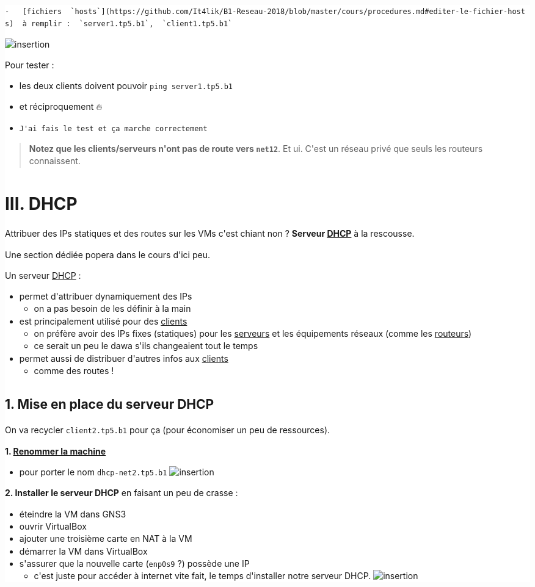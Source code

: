     -   [fichiers  `hosts`](https://github.com/It4lik/B1-Reseau-2018/blob/master/cours/procedures.md#editer-le-fichier-hosts)  à remplir :  `server1.tp5.b1`,  `client1.tp5.b1`
   ![insertion](client2hosts.PNG)

Pour tester :
-   les deux clients doivent pouvoir  `ping server1.tp5.b1`
-   et réciproquement  🔥

- `J'ai fais le test et ça marche correctement`

> **Notez que les clients/serveurs n'ont pas de route vers  `net12`**. Et ui. C'est un réseau privé que seuls les routeurs connaissent.

# [](https://github.com/It4lik/B1-Reseau-2018/tree/master/tp/5#iii-dhcp)III. DHCP

Attribuer des IPs statiques et des routes sur les VMs c'est chiant non ?  **Serveur  [DHCP](https://github.com/It4lik/B1-Reseau-2018/blob/master/cours/lexique.md#dhcp--dynamic-host-configuration-protocol)**  à la rescousse.

Une section dédiée popera dans le cours d'ici peu.

Un serveur  [DHCP](https://github.com/It4lik/B1-Reseau-2018/blob/master/cours/lexique.md#dhcp--dynamic-host-configuration-protocol)  :

-   permet d'attribuer dynamiquement des IPs
    -   on a pas besoin de les définir à la main
-   est principalement utilisé pour des  [clients](https://github.com/It4lik/B1-Reseau-2018/blob/master/cours/3.md#clientserveur)
    -   on préfère avoir des IPs fixes (statiques) pour les  [serveurs](https://github.com/It4lik/B1-Reseau-2018/blob/master/cours/3.md#clientserveur)  et les équipements réseaux (comme les  [routeurs](https://github.com/It4lik/B1-Reseau-2018/blob/master/cours/lexique.md#routeur))
    -   ce serait un peu le dawa s'ils changeaient tout le temps
-   permet aussi de distribuer d'autres infos aux  [clients](https://github.com/It4lik/B1-Reseau-2018/blob/master/cours/3.md#clientserveur)
    -   comme des routes !

## [](https://github.com/It4lik/B1-Reseau-2018/tree/master/tp/5#1-mise-en-place-du-serveur-dhcp)1. Mise en place du serveur DHCP

On va recycler  `client2.tp5.b1`  pour ça (pour économiser un peu de ressources).

**1.  [Renommer la machine](https://github.com/It4lik/B1-Reseau-2018/blob/master/cours/procedures.md#changer-son-nom-de-domaine)**

-   pour porter le nom  `dhcp-net2.tp5.b1`
![insertion](dhcp.PNG)



**2. Installer le serveur DHCP**  en faisant un peu de crasse :

-   éteindre la VM dans GNS3
-   ouvrir VirtualBox
-   ajouter une troisième carte en NAT à la VM
-   démarrer la VM dans VirtualBox
-   s'assurer que la nouvelle carte (`enp0s9`  ?) possède une IP
    -   c'est juste pour accéder à internet vite fait, le temps d'installer notre serveur DHCP.
  ![insertion](enp0s9.PNG)
